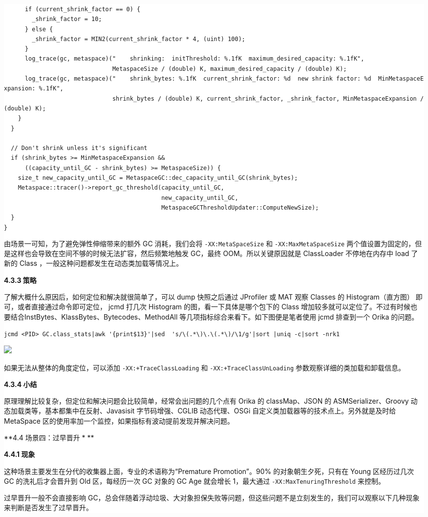 ```
      if (current_shrink_factor == 0) {
        _shrink_factor = 10;
      } else {
        _shrink_factor = MIN2(current_shrink_factor * 4, (uint) 100);
      }
      log_trace(gc, metaspace)("    shrinking:  initThreshold: %.1fK  maximum_desired_capacity: %.1fK",
                               MetaspaceSize / (double) K, maximum_desired_capacity / (double) K);
      log_trace(gc, metaspace)("    shrink_bytes: %.1fK  current_shrink_factor: %d  new shrink factor: %d  MinMetaspaceExpansion: %.1fK",
                               shrink_bytes / (double) K, current_shrink_factor, _shrink_factor, MinMetaspaceExpansion / (double) K);
    }
  }

  // Don't shrink unless it's significant
  if (shrink_bytes >= MinMetaspaceExpansion &&
      ((capacity_until_GC - shrink_bytes) >= MetaspaceSize)) {
    size_t new_capacity_until_GC = MetaspaceGC::dec_capacity_until_GC(shrink_bytes);
    Metaspace::tracer()->report_gc_threshold(capacity_until_GC,
                                             new_capacity_until_GC,
                                             MetaspaceGCThresholdUpdater::ComputeNewSize);
  }
}
```

由场景一可知，为了避免弹性伸缩带来的额外 GC 消耗，我们会将 `-XX:MetaSpaceSize` 和 `-XX:MaxMetaSpaceSize` 两个值设置为固定的，但是这样也会导致在空间不够的时候无法扩容，然后频繁地触发 GC，最终 OOM。所以关键原因就是 ClassLoader 不停地在内存中 load 了新的 Class ，一般这种问题都发生在动态类加载等情况上。

**4.3.3 策略**

了解大概什么原因后，如何定位和解决就很简单了，可以 dump 快照之后通过 JProfiler 或 MAT 观察 Classes 的 Histogram（直方图） 即可，或者直接通过命令即可定位， jcmd 打几次 Histogram 的图，看一下具体是哪个包下的 Class 增加较多就可以定位了。不过有时候也要结合InstBytes、KlassBytes、Bytecodes、MethodAll 等几项指标综合来看下。如下图便是笔者使用 jcmd 排查到一个 Orika 的问题。

```
jcmd <PID> GC.class_stats|awk '{print$13}'|sed  's/\(.*\)\.\(.*\)/\1/g'|sort |uniq -c|sort -nrk1
```

![](https://upload-images.jianshu.io/upload_images/1179389-ccbcb6abec0be074?imageMogr2/auto-orient/strip%7CimageView2/2/w/1240)

如果无法从整体的角度定位，可以添加 `-XX:+TraceClassLoading` 和 `-XX:+TraceClassUnLoading` 参数观察详细的类加载和卸载信息。

**4.3.4 小结**

原理理解比较复杂，但定位和解决问题会比较简单，经常会出问题的几个点有 Orika 的 classMap、JSON 的 ASMSerializer、Groovy 动态加载类等，基本都集中在反射、Javasisit 字节码增强、CGLIB 动态代理、OSGi 自定义类加载器等的技术点上。另外就是及时给 MetaSpace 区的使用率加一个监控，如果指标有波动提前发现并解决问题。

**4.4 场景四：过早晋升 * **

**4.4.1 现象**

这种场景主要发生在分代的收集器上面，专业的术语称为“Premature Promotion”。90% 的对象朝生夕死，只有在 Young 区经历过几次 GC 的洗礼后才会晋升到 Old 区，每经历一次 GC 对象的 GC Age 就会增长 1，最大通过 `-XX:MaxTenuringThreshold` 来控制。

过早晋升一般不会直接影响 GC，总会伴随着浮动垃圾、大对象担保失败等问题，但这些问题不是立刻发生的，我们可以观察以下几种现象来判断是否发生了过早晋升。
